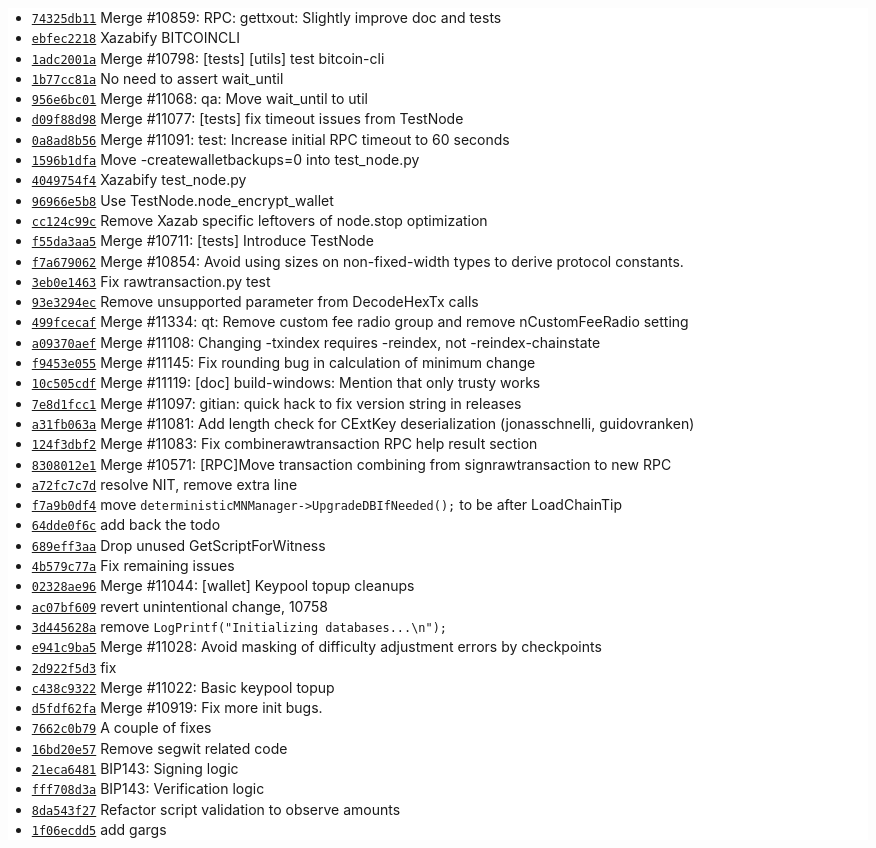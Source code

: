 - [`74325db11`](https://github.com/xazab/xazab/commit/74325db11) Merge #10859: RPC: gettxout: Slightly improve doc and tests
- [`ebfec2218`](https://github.com/xazab/xazab/commit/ebfec2218) Xazabify BITCOINCLI
- [`1adc2001a`](https://github.com/xazab/xazab/commit/1adc2001a) Merge #10798: [tests] [utils] test bitcoin-cli
- [`1b77cc81a`](https://github.com/xazab/xazab/commit/1b77cc81a) No need to assert wait_until
- [`956e6bc01`](https://github.com/xazab/xazab/commit/956e6bc01) Merge #11068: qa: Move wait_until to util
- [`d09f88d98`](https://github.com/xazab/xazab/commit/d09f88d98) Merge #11077: [tests] fix timeout issues from TestNode
- [`0a8ad8b56`](https://github.com/xazab/xazab/commit/0a8ad8b56) Merge #11091: test: Increase initial RPC timeout to 60 seconds
- [`1596b1dfa`](https://github.com/xazab/xazab/commit/1596b1dfa) Move -createwalletbackups=0 into test_node.py
- [`4049754f4`](https://github.com/xazab/xazab/commit/4049754f4) Xazabify test_node.py
- [`96966e5b8`](https://github.com/xazab/xazab/commit/96966e5b8) Use TestNode.node_encrypt_wallet
- [`cc124c99c`](https://github.com/xazab/xazab/commit/cc124c99c) Remove Xazab specific leftovers of node.stop optimization
- [`f55da3aa5`](https://github.com/xazab/xazab/commit/f55da3aa5) Merge #10711: [tests] Introduce TestNode
- [`f7a679062`](https://github.com/xazab/xazab/commit/f7a679062) Merge #10854: Avoid using sizes on non-fixed-width types to derive protocol constants.
- [`3eb0e1463`](https://github.com/xazab/xazab/commit/3eb0e1463) Fix rawtransaction.py test
- [`93e3294ec`](https://github.com/xazab/xazab/commit/93e3294ec) Remove unsupported parameter from DecodeHexTx calls
- [`499fcecaf`](https://github.com/xazab/xazab/commit/499fcecaf) Merge #11334: qt: Remove custom fee radio group and remove nCustomFeeRadio setting
- [`a09370aef`](https://github.com/xazab/xazab/commit/a09370aef) Merge #11108: Changing -txindex requires -reindex, not -reindex-chainstate
- [`f9453e055`](https://github.com/xazab/xazab/commit/f9453e055) Merge #11145: Fix rounding bug in calculation of minimum change
- [`10c505cdf`](https://github.com/xazab/xazab/commit/10c505cdf) Merge #11119: [doc] build-windows: Mention that only trusty works
- [`7e8d1fcc1`](https://github.com/xazab/xazab/commit/7e8d1fcc1) Merge #11097: gitian: quick hack to fix version string in releases
- [`a31fb063a`](https://github.com/xazab/xazab/commit/a31fb063a) Merge #11081: Add length check for CExtKey deserialization (jonasschnelli, guidovranken)
- [`124f3dbf2`](https://github.com/xazab/xazab/commit/124f3dbf2) Merge #11083: Fix combinerawtransaction RPC help result section
- [`8308012e1`](https://github.com/xazab/xazab/commit/8308012e1) Merge #10571: [RPC]Move transaction combining from signrawtransaction to new RPC
- [`a72fc7c7d`](https://github.com/xazab/xazab/commit/a72fc7c7d) resolve NIT, remove extra line
- [`f7a9b0df4`](https://github.com/xazab/xazab/commit/f7a9b0df4) move `deterministicMNManager->UpgradeDBIfNeeded();` to be after LoadChainTip
- [`64dde0f6c`](https://github.com/xazab/xazab/commit/64dde0f6c) add back the todo
- [`689eff3aa`](https://github.com/xazab/xazab/commit/689eff3aa) Drop unused GetScriptForWitness
- [`4b579c77a`](https://github.com/xazab/xazab/commit/4b579c77a) Fix remaining issues
- [`02328ae96`](https://github.com/xazab/xazab/commit/02328ae96) Merge #11044: [wallet] Keypool topup cleanups
- [`ac07bf609`](https://github.com/xazab/xazab/commit/ac07bf609) revert unintentional change, 10758
- [`3d445628a`](https://github.com/xazab/xazab/commit/3d445628a) remove     `LogPrintf("Initializing databases...\n");`
- [`e941c9ba5`](https://github.com/xazab/xazab/commit/e941c9ba5) Merge #11028: Avoid masking of difficulty adjustment errors by checkpoints
- [`2d922f5d3`](https://github.com/xazab/xazab/commit/2d922f5d3) fix
- [`c438c9322`](https://github.com/xazab/xazab/commit/c438c9322) Merge #11022: Basic keypool topup
- [`d5fdf62fa`](https://github.com/xazab/xazab/commit/d5fdf62fa) Merge #10919: Fix more init bugs.
- [`7662c0b79`](https://github.com/xazab/xazab/commit/7662c0b79) A couple of fixes
- [`16bd20e57`](https://github.com/xazab/xazab/commit/16bd20e57) Remove segwit related code
- [`21eca6481`](https://github.com/xazab/xazab/commit/21eca6481) BIP143: Signing logic
- [`fff708d3a`](https://github.com/xazab/xazab/commit/fff708d3a) BIP143: Verification logic
- [`8da543f27`](https://github.com/xazab/xazab/commit/8da543f27) Refactor script validation to observe amounts
- [`1f06ecdd5`](https://github.com/xazab/xazab/commit/1f06ecdd5) add gargs